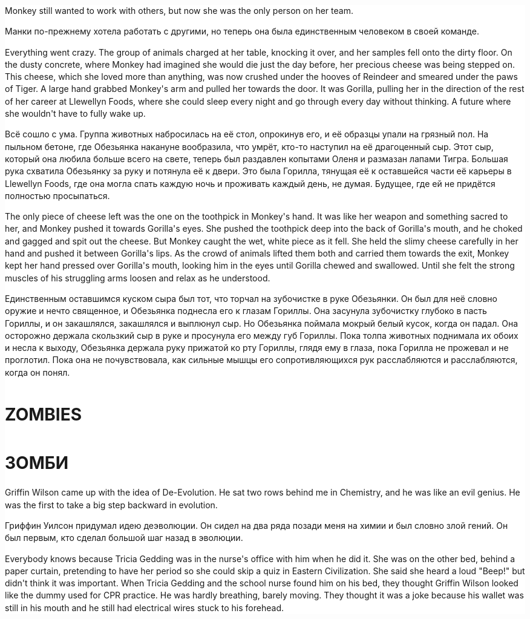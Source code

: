 Monkey still wanted to work with others, but now she was the only person on her team.

Манки по-прежнему хотела работать с другими, но теперь она была единственным человеком в своей команде.

Everything went crazy. The group of animals charged at her table, knocking it over, and her samples fell onto the dirty floor. On the dusty concrete, where Monkey had imagined she would die just the day before, her precious cheese was being stepped on. This cheese, which she loved more than anything, was now crushed under the hooves of Reindeer and smeared under the paws of Tiger. A large hand grabbed Monkey's arm and pulled her towards the door. It was Gorilla, pulling her in the direction of the rest of her career at Llewellyn Foods, where she could sleep every night and go through every day without thinking. A future where she wouldn't have to fully wake up.

Всё сошло с ума. Группа животных набросилась на её стол, опрокинув его, и её образцы упали на грязный пол. На пыльном бетоне, где Обезьянка накануне вообразила, что умрёт, кто-то наступил на её драгоценный сыр. Этот сыр, который она любила больше всего на свете, теперь был раздавлен копытами Оленя и размазан лапами Тигра. Большая рука схватила Обезьянку за руку и потянула её к двери. Это была Горилла, тянущая её к оставшейся части её карьеры в Llewellyn Foods, где она могла спать каждую ночь и проживать каждый день, не думая. Будущее, где ей не придётся полностью просыпаться.

The only piece of cheese left was the one on the toothpick in Monkey's hand. It was like her weapon and something sacred to her, and Monkey pushed it towards Gorilla's eyes. She pushed the toothpick deep into the back of Gorilla's mouth, and he choked and gagged and spit out the cheese. But Monkey caught the wet, white piece as it fell. She held the slimy cheese carefully in her hand and pushed it between Gorilla's lips. As the crowd of animals lifted them both and carried them towards the exit, Monkey kept her hand pressed over Gorilla's mouth, looking him in the eyes until Gorilla chewed and swallowed. Until she felt the strong muscles of his struggling arms loosen and relax as he understood.

Единственным оставшимся куском сыра был тот, что торчал на зубочистке в руке Обезьянки. Он был для неё словно оружие и нечто священное, и Обезьянка поднесла его к глазам Гориллы. Она засунула зубочистку глубоко в пасть Гориллы, и он закашлялся, закашлялся и выплюнул сыр. Но Обезьянка поймала мокрый белый кусок, когда он падал. Она осторожно держала скользкий сыр в руке и просунула его между губ Гориллы. Пока толпа животных поднимала их обоих и несла к выходу, Обезьянка держала руку прижатой ко рту Гориллы, глядя ему в глаза, пока Горилла не прожевал и не проглотил. Пока она не почувствовала, как сильные мышцы его сопротивляющихся рук расслабляются и расслабляются, когда он понял.

# ZOMBIES

# ЗОМБИ

Griffin Wilson came up with the idea of De-Evolution. He sat two rows behind me in Chemistry, and he was like an evil genius. He was the first to take a big step backward in evolution.

Гриффин Уилсон придумал идею деэволюции. Он сидел на два ряда позади меня на химии и был словно злой гений. Он был первым, кто сделал большой шаг назад в эволюции.

Everybody knows because Tricia Gedding was in the nurse's office with him when he did it. She was on the other bed, behind a paper curtain, pretending to have her period so she could skip a quiz in Eastern Civilization. She said she heard a loud "Beep!" but didn't think it was important. When Tricia Gedding and the school nurse found him on his bed, they thought Griffin Wilson looked like the dummy used for CPR practice. He was hardly breathing, barely moving. They thought it was a joke because his wallet was still in his mouth and he still had electrical wires stuck to his forehead.
